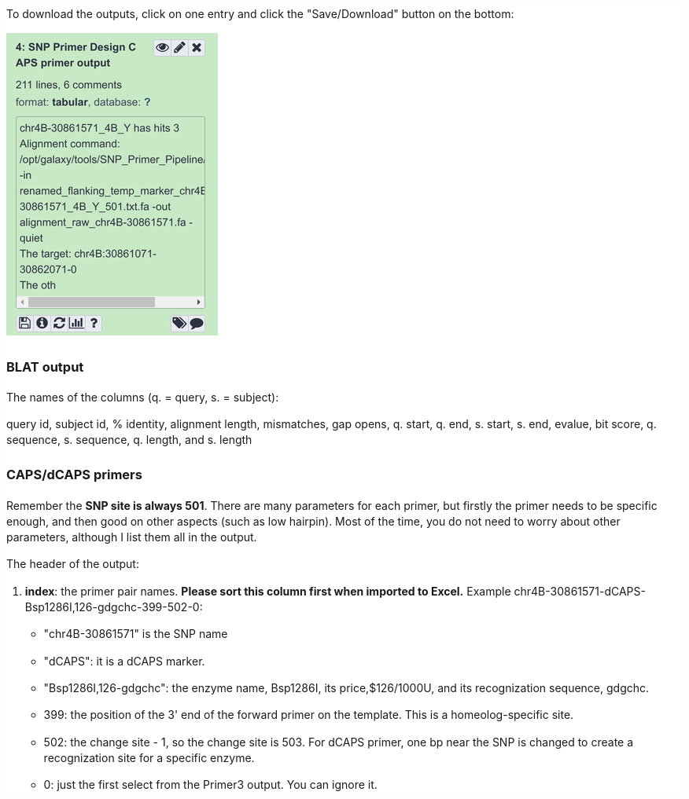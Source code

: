To download the outputs, click on one entry and click the "Save/Download" button on the bottom:

![](./files/2019-11-10-13-17-29-image.png)

### BLAT output

The names of the columns (q. = query, s. = subject):

query id, subject id, % identity, alignment length, mismatches, gap opens, q. start, q. end, s. start, s. end, evalue, bit score, q. sequence, s. sequence, q. length, and s. length

### CAPS/dCAPS primers

Remember the **SNP site is always 501**. There are many parameters for each primer, but firstly the primer needs to be specific enough, and then good on other aspects (such as low hairpin). Most of the time, you do not need to worry about other parameters, although I list them all in the output.

The header of the output:

1. **index**: the primer pair names. **Please sort this column first when imported to Excel.** Example chr4B-30861571-dCAPS-Bsp1286I,126-gdgchc-399-502-0: 
   
   - "chr4B-30861571" is the SNP name
   
   - "dCAPS": it is a dCAPS marker. 
   
   - "Bsp1286I,126-gdgchc": the enzyme name, Bsp1286I, its price,\$126/1000U, and its recognization sequence, gdgchc.
   
   - 399: the position of the 3' end of the forward primer on the template. This is a homeolog-specific site.
   
   - 502: the change site - 1, so the change site is 503. For dCAPS primer, one bp near the SNP is changed to create a recognization site for a specific enzyme.
   
   - 0: just the first select from the Primer3 output. You can ignore it.
